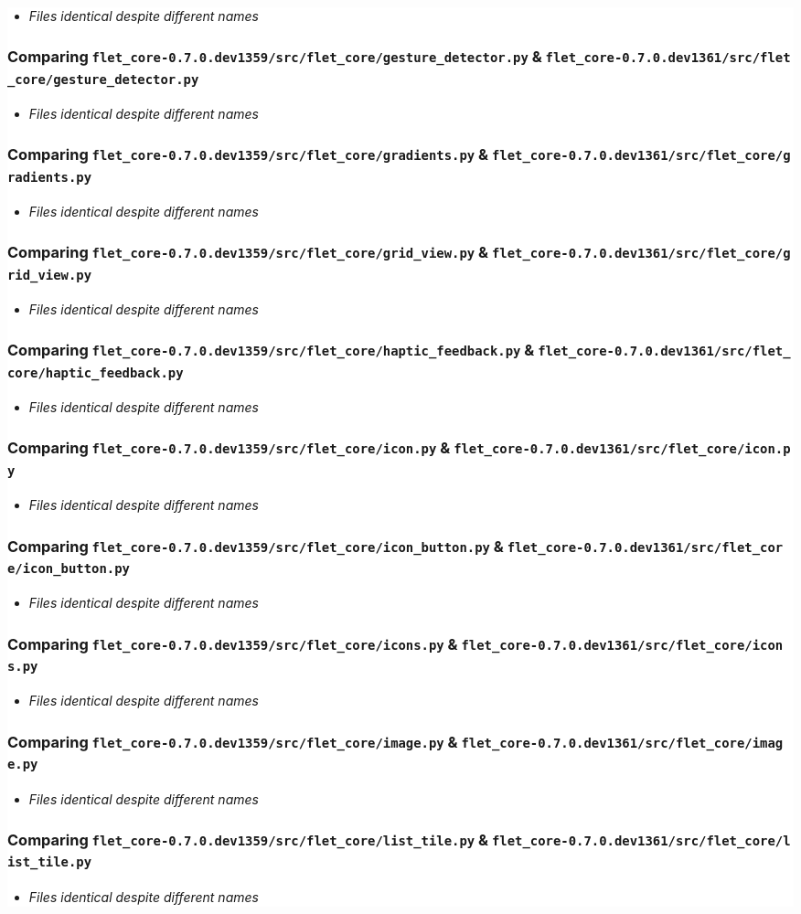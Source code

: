  * *Files identical despite different names*

### Comparing `flet_core-0.7.0.dev1359/src/flet_core/gesture_detector.py` & `flet_core-0.7.0.dev1361/src/flet_core/gesture_detector.py`

 * *Files identical despite different names*

### Comparing `flet_core-0.7.0.dev1359/src/flet_core/gradients.py` & `flet_core-0.7.0.dev1361/src/flet_core/gradients.py`

 * *Files identical despite different names*

### Comparing `flet_core-0.7.0.dev1359/src/flet_core/grid_view.py` & `flet_core-0.7.0.dev1361/src/flet_core/grid_view.py`

 * *Files identical despite different names*

### Comparing `flet_core-0.7.0.dev1359/src/flet_core/haptic_feedback.py` & `flet_core-0.7.0.dev1361/src/flet_core/haptic_feedback.py`

 * *Files identical despite different names*

### Comparing `flet_core-0.7.0.dev1359/src/flet_core/icon.py` & `flet_core-0.7.0.dev1361/src/flet_core/icon.py`

 * *Files identical despite different names*

### Comparing `flet_core-0.7.0.dev1359/src/flet_core/icon_button.py` & `flet_core-0.7.0.dev1361/src/flet_core/icon_button.py`

 * *Files identical despite different names*

### Comparing `flet_core-0.7.0.dev1359/src/flet_core/icons.py` & `flet_core-0.7.0.dev1361/src/flet_core/icons.py`

 * *Files identical despite different names*

### Comparing `flet_core-0.7.0.dev1359/src/flet_core/image.py` & `flet_core-0.7.0.dev1361/src/flet_core/image.py`

 * *Files identical despite different names*

### Comparing `flet_core-0.7.0.dev1359/src/flet_core/list_tile.py` & `flet_core-0.7.0.dev1361/src/flet_core/list_tile.py`

 * *Files identical despite different names*

